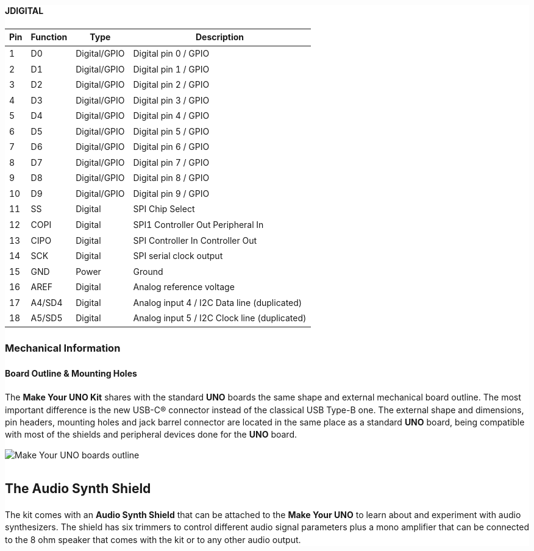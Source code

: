 
#### JDIGITAL

| Pin | **Function** | **Type**     | **Description**                              |
| --- | ------------ | ------------ | -------------------------------------------- |
| 1   | D0           | Digital/GPIO | Digital pin 0 / GPIO                         |
| 2   | D1           | Digital/GPIO | Digital pin 1 / GPIO                         |
| 3   | D2           | Digital/GPIO | Digital pin 2 / GPIO                         |
| 4   | D3           | Digital/GPIO | Digital pin 3 / GPIO                         |
| 5   | D4           | Digital/GPIO | Digital pin 4 / GPIO                         |
| 6   | D5           | Digital/GPIO | Digital pin 5 / GPIO                         |
| 7   | D6           | Digital/GPIO | Digital pin 6 / GPIO                         |
| 8   | D7           | Digital/GPIO | Digital pin 7 / GPIO                         |
| 9   | D8           | Digital/GPIO | Digital pin 8 / GPIO                         |
| 10  | D9           | Digital/GPIO | Digital pin 9 / GPIO                         |
| 11  | SS           | Digital      | SPI Chip Select                              |
| 12  | COPI         | Digital      | SPI1 Controller Out Peripheral In            |
| 13  | CIPO         | Digital      | SPI Controller In Controller Out             |
| 14  | SCK          | Digital      | SPI serial clock output                      |
| 15  | GND          | Power        | Ground                                       |
| 16  | AREF         | Digital      | Analog reference voltage                     |
| 17  | A4/SD4       | Digital      | Analog input 4 / I2C Data line (duplicated)  |
| 18  | A5/SD5       | Digital      | Analog input 5 / I2C Clock line (duplicated) |

<div style="page-break-after:always;"></div>

### Mechanical Information
#### Board Outline & Mounting Holes
The **Make Your UNO Kit** shares with the standard **UNO** boards the same shape and external mechanical board outline. The most important difference is the new USB-C® connector instead of the classical USB Type-B one. The external shape and dimensions, pin headers, mounting holes and jack barrel connector are located in the same place as a standard **UNO** board, being compatible with most of the shields and peripheral devices done for the **UNO** board.

![Make Your UNO boards outline](assets/boardOutline.svg)

## The Audio Synth Shield
The kit comes with an **Audio Synth Shield** that can be attached to the **Make Your UNO** to learn about and experiment with audio synthesizers. The shield has six trimmers to control different audio signal parameters plus a mono amplifier that can be connected to the 8 ohm speaker that comes with the kit or to any other audio output.
